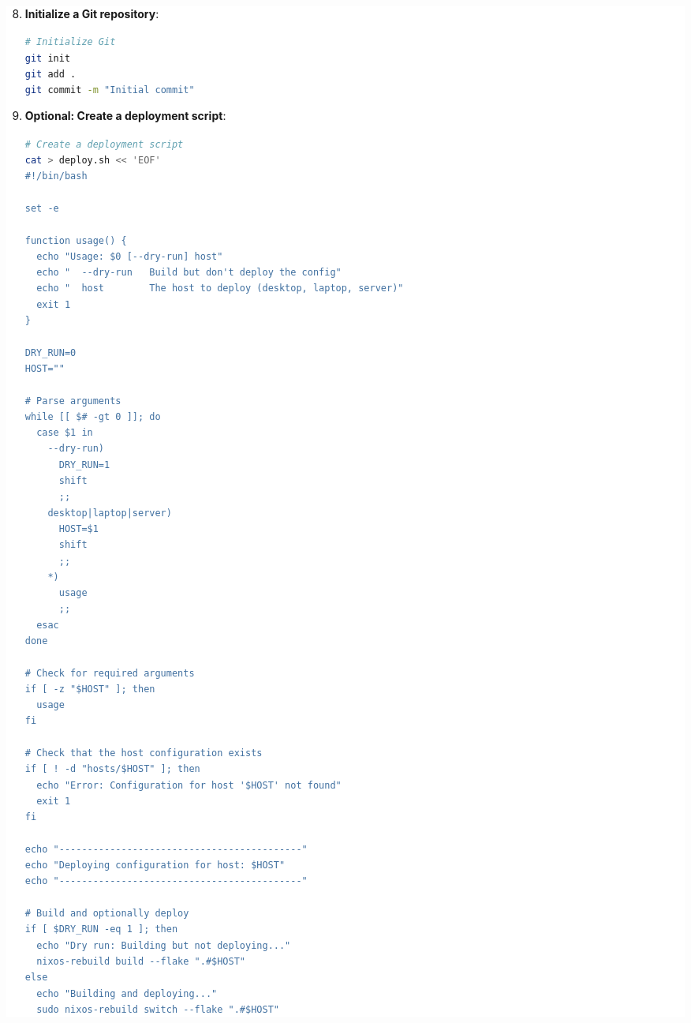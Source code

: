 8. **Initialize a Git repository**:
   ```bash
   # Initialize Git
   git init
   git add .
   git commit -m "Initial commit"
   ```

9. **Optional: Create a deployment script**:
   ```bash
   # Create a deployment script
   cat > deploy.sh << 'EOF'
   #!/bin/bash
   
   set -e
   
   function usage() {
     echo "Usage: $0 [--dry-run] host"
     echo "  --dry-run   Build but don't deploy the config"
     echo "  host        The host to deploy (desktop, laptop, server)"
     exit 1
   }
   
   DRY_RUN=0
   HOST=""
   
   # Parse arguments
   while [[ $# -gt 0 ]]; do
     case $1 in
       --dry-run)
         DRY_RUN=1
         shift
         ;;
       desktop|laptop|server)
         HOST=$1
         shift
         ;;
       *)
         usage
         ;;
     esac
   done
   
   # Check for required arguments
   if [ -z "$HOST" ]; then
     usage
   fi
   
   # Check that the host configuration exists
   if [ ! -d "hosts/$HOST" ]; then
     echo "Error: Configuration for host '$HOST' not found"
     exit 1
   fi
   
   echo "-------------------------------------------"
   echo "Deploying configuration for host: $HOST"
   echo "-------------------------------------------"
   
   # Build and optionally deploy
   if [ $DRY_RUN -eq 1 ]; then
     echo "Dry run: Building but not deploying..."
     nixos-rebuild build --flake ".#$HOST"
   else
     echo "Building and deploying..."
     sudo nixos-rebuild switch --flake ".#$HOST"
   ```
